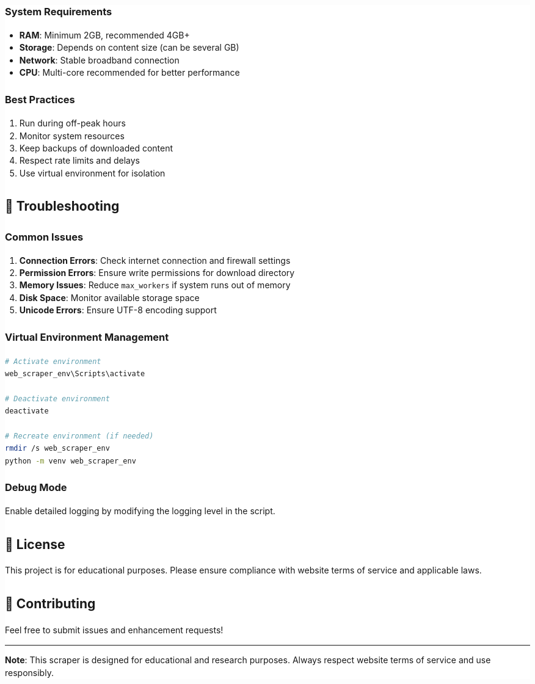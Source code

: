 ### System Requirements
- **RAM**: Minimum 2GB, recommended 4GB+
- **Storage**: Depends on content size (can be several GB)
- **Network**: Stable broadband connection
- **CPU**: Multi-core recommended for better performance

### Best Practices
1. Run during off-peak hours
2. Monitor system resources
3. Keep backups of downloaded content
4. Respect rate limits and delays
5. Use virtual environment for isolation

## 🐛 Troubleshooting

### Common Issues
1. **Connection Errors**: Check internet connection and firewall settings
2. **Permission Errors**: Ensure write permissions for download directory
3. **Memory Issues**: Reduce `max_workers` if system runs out of memory
4. **Disk Space**: Monitor available storage space
5. **Unicode Errors**: Ensure UTF-8 encoding support

### Virtual Environment Management
```bash
# Activate environment
web_scraper_env\Scripts\activate

# Deactivate environment
deactivate

# Recreate environment (if needed)
rmdir /s web_scraper_env
python -m venv web_scraper_env
```

### Debug Mode
Enable detailed logging by modifying the logging level in the script.

## 📄 License

This project is for educational purposes. Please ensure compliance with website terms of service and applicable laws.

## 🤝 Contributing

Feel free to submit issues and enhancement requests!

---

**Note**: This scraper is designed for educational and research purposes. Always respect website terms of service and use responsibly.